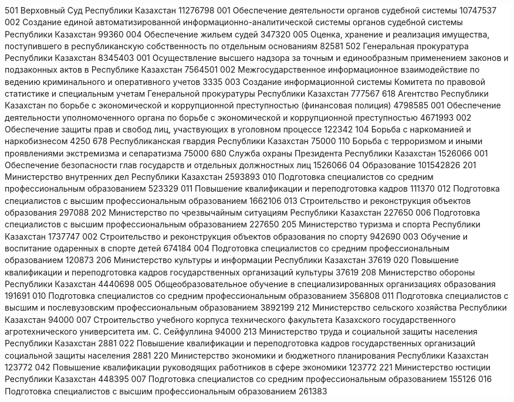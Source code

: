 501         Верховный Суд Республики Казахстан       11276798        001      Обеспечение деятельности органов                 судебной системы                         10747537        002      Создание единой автоматизированной                 информационно-аналитической системы                 органов судебной системы Республики                 Казахстан                                   99360        004      Обеспечение жильем судей                   347320        005      Оценка, хранение и реализация                 имущества, поступившего в республиканскую                 собственность по отдельным основаниям       82581     502         Генеральная прокуратура Республики                 Казахстан                                 8345403        001      Осуществление высшего надзора за                 точным и единообразным применением                 законов и подзаконных актов в                 Республике Казахстан                      7564501        002      Межгосударственное информационное                 взаимодействие по ведению                 криминального и оперативного учетов          3335        003      Создание информационной системы                 Комитета по правовой статистике и                 специальным учетам Генеральной                 прокуратуры Республики Казахстан           777567     618         Агентство Республики Казахстан по                 борьбе с экономической                 и коррупционной преступностью                 (финансовая полиция)                      4798585        001      Обеспечение деятельности                 уполномоченного органа по борьбе с                 экономической и коррупционной                 преступностью                             4671993        002      Обеспечение защиты прав и свобод                 лиц, участвующих в уголовном                 процессе                                   122342        104      Борьба с наркоманией и                 наркобизнесом                                4250     678         Республиканская гвардия Республики                 Казахстан                                   75000        110      Борьба с терроризмом и иными                 проявлениями экстремизма и сепаратизма      75000     680         Служба охраны Президента Республики                 Казахстан                                   1526066        001      Обеспечение безопасности глав                 государств и отдельных должностных                 лиц                                       1526066 04              Образование                             101542826     201         Министерство внутренних дел                 Республики Казахстан                      2593893        010      Подготовка специалистов со средним                 профессиональным образованием              523329        011      Повышение квалификации и                 переподготовка кадров                      111370        012      Подготовка специалистов с высшим                 профессиональным образованием             1662106        013      Строительство и реконструкция                 объектов образования                       297088     202         Министерство по чрезвычайным ситуациям                 Республики Казахстан                       227650        006      Подготовка специалистов с высшим                 профессиональным образованием              227650     205         Министерство туризма и спорта                 Республики Казахстан                      1737747        002      Строительство и реконструкция объектов                 образования по спорту                      942690        003      Обучение и воспитание одаренных                 в спорте детей                             674184        004      Подготовка специалистов со средним                 профессиональным образованием              120873     206         Министерство культуры и информации                 Республики Казахстан                        37619        020      Повышение квалификации и переподготовка                 кадров государственных организаций                 культуры                                    37619     208         Министерство обороны Республики                 Казахстан                                 4440698        005      Общеобразовательное обучение в                 специализированных организациях                 образования                                  191691        010      Подготовка специалистов со средним                 профессиональным образованием              356808        011      Подготовка специалистов с высшим и                 послевузовским профессиональным                 образованием                              3892199     212         Министерство сельского хозяйства                 Республики Казахстан                        94000        007      Строительство учебного корпуса                 технического факультета Казахского                 государственного агротехнического                 университета им. С. Сейфуллина              94000     213         Министерство труда и социальной                 защиты населения Республики                 Казахстан                                    2881        022      Повышение квалификации и переподготовка                 кадров государственных организаций                 социальной защиты населения                  2881     220         Министерство экономики и бюджетного                 планирования Республики Казахстан          123772        042      Повышение квалификации руководящих                 работников в сфере экономики               123772     221         Министерство юстиции Республики                 Казахстан                                  448395        007      Подготовка специалистов со средним                 профессиональным образованием              155126        016      Подготовка специалистов с высшим                 профессиональным образованием              261383